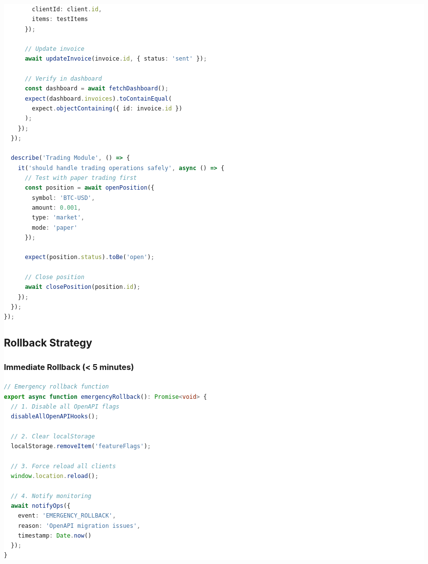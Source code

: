 ```typescript
        clientId: client.id,
        items: testItems
      });
      
      // Update invoice
      await updateInvoice(invoice.id, { status: 'sent' });
      
      // Verify in dashboard
      const dashboard = await fetchDashboard();
      expect(dashboard.invoices).toContainEqual(
        expect.objectContaining({ id: invoice.id })
      );
    });
  });
  
  describe('Trading Module', () => {
    it('should handle trading operations safely', async () => {
      // Test with paper trading first
      const position = await openPosition({
        symbol: 'BTC-USD',
        amount: 0.001,
        type: 'market',
        mode: 'paper'
      });
      
      expect(position.status).toBe('open');
      
      // Close position
      await closePosition(position.id);
    });
  });
});
```

## Rollback Strategy

### Immediate Rollback (< 5 minutes)

```typescript
// Emergency rollback function
export async function emergencyRollback(): Promise<void> {
  // 1. Disable all OpenAPI flags
  disableAllOpenAPIHooks();
  
  // 2. Clear localStorage
  localStorage.removeItem('featureFlags');
  
  // 3. Force reload all clients
  window.location.reload();
  
  // 4. Notify monitoring
  await notifyOps({
    event: 'EMERGENCY_ROLLBACK',
    reason: 'OpenAPI migration issues',
    timestamp: Date.now()
  });
}
```
